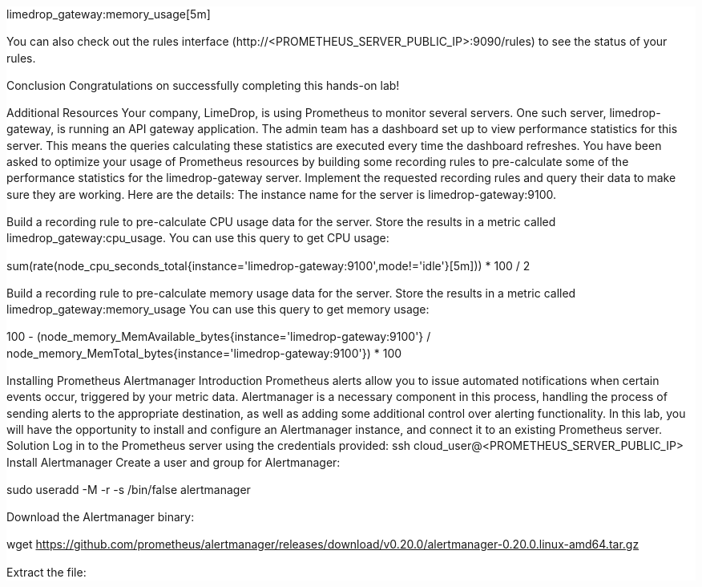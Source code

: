  limedrop_gateway:memory_usage[5m]


You can also check out the rules interface (http://<PROMETHEUS_SERVER_PUBLIC_IP>:9090/rules) to see the status of your rules.


Conclusion
Congratulations on successfully completing this hands-on lab!


Additional Resources
Your company, LimeDrop, is using Prometheus to monitor several servers. One such server, limedrop-gateway, is running an API gateway application. The admin team has a dashboard set up to view performance statistics for this server.
This means the queries calculating these statistics are executed every time the dashboard refreshes. You have been asked to optimize your usage of Prometheus resources by building some recording rules to pre-calculate some of the performance statistics for the limedrop-gateway server.
Implement the requested recording rules and query their data to make sure they are working.
Here are the details:
The instance name for the server is limedrop-gateway:9100.


Build a recording rule to pre-calculate CPU usage data for the server. Store the results in a metric called limedrop_gateway:cpu_usage. You can use this query to get CPU usage:

 sum(rate(node_cpu_seconds_total{instance='limedrop-gateway:9100',mode!='idle'}[5m])) * 100 / 2


Build a recording rule to pre-calculate memory usage data for the server. Store the results in a metric called limedrop_gateway:memory_usage You can use this query to get memory usage:

 100 - (node_memory_MemAvailable_bytes{instance='limedrop-gateway:9100'} / node_memory_MemTotal_bytes{instance='limedrop-gateway:9100'}) * 100



Installing Prometheus Alertmanager
Introduction
Prometheus alerts allow you to issue automated notifications when certain events occur, triggered by your metric data. Alertmanager is a necessary component in this process, handling the process of sending alerts to the appropriate destination, as well as adding some additional control over alerting functionality. In this lab, you will have the opportunity to install and configure an Alertmanager instance, and connect it to an existing Prometheus server.
Solution
Log in to the Prometheus server using the credentials provided:
ssh cloud_user@<PROMETHEUS_SERVER_PUBLIC_IP>
Install Alertmanager
Create a user and group for Alertmanager:

 sudo useradd -M -r -s /bin/false alertmanager


Download the Alertmanager binary:

 wget https://github.com/prometheus/alertmanager/releases/download/v0.20.0/alertmanager-0.20.0.linux-amd64.tar.gz


Extract the file:
